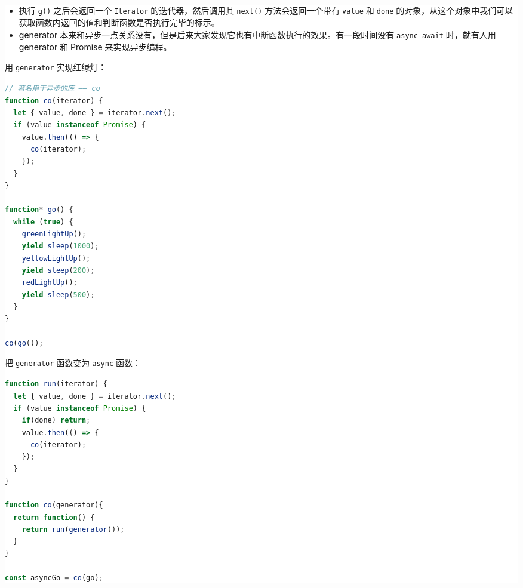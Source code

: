 - 执行 `g()` 之后会返回一个 `Iterator` 的迭代器，然后调用其 `next()` 方法会返回一个带有 `value` 和 `done` 的对象，从这个对象中我们可以获取函数内返回的值和判断函数是否执行完毕的标示。
- generator 本来和异步一点关系没有，但是后来大家发现它也有中断函数执行的效果。有一段时间没有 `async await` 时，就有人用 generator 和 Promise 来实现异步编程。

用 `generator` 实现红绿灯：

```js
// 著名用于异步的库 —— co
function co(iterator) {
  let { value, done } = iterator.next();
  if (value instanceof Promise) {
    value.then(() => {
      co(iterator);
    });
  }
}

function* go() {
  while (true) {
    greenLightUp();
    yield sleep(1000);
    yellowLightUp();
    yield sleep(200);
    redLightUp();
    yield sleep(500);
  }
}

co(go());
```

把 `generator` 函数变为 `async`  函数：

```js
function run(iterator) {
  let { value, done } = iterator.next();
  if (value instanceof Promise) {
    if(done) return;
    value.then(() => {
      co(iterator);
    });
  }
}

function co(generator){
  return function() {
    return run(generator());
  }
}

const asyncGo = co(go);
```
